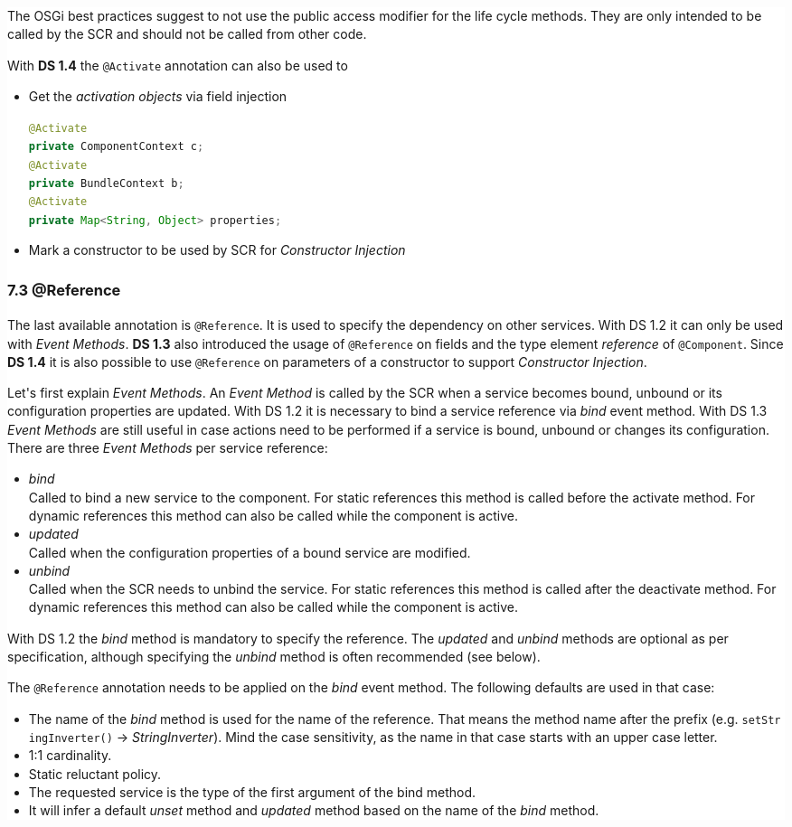 The OSGi best practices suggest to not use the public access modifier for the life cycle methods. They are only intended to be called by the SCR and should not be called from other code.

With **DS 1.4** the `@Activate` annotation can also be used to 
- Get the _activation objects_ via field injection
  ```java
  @Activate
  private ComponentContext c;
  @Activate
  private BundleContext b;
  @Activate
  private Map<String, Object> properties;
  ```
- Mark a constructor to be used by SCR for _Constructor Injection_

### 7.3 @Reference

The last available annotation is `@Reference`. It is used to specify the dependency on other services. With DS 1.2 it can only be used with _Event Methods_. **DS 1.3** also introduced the usage of `@Reference` on fields and the type element _reference_ of `@Component`. Since **DS 1.4** it is also possible to use `@Reference` on parameters of a constructor to support _Constructor Injection_.

Let's first explain _Event Methods_. An _Event Method_ is called by the SCR when a service becomes bound, unbound or its configuration properties are updated. With DS 1.2 it is necessary to bind a service reference via _bind_ event method. With DS 1.3 _Event Methods_ are still useful in case actions need to be performed if a service is bound, unbound or changes its configuration. There are three _Event Methods_ per service reference:

- _bind_  
Called to bind a new service to the component. For static references this method is called before the activate method. For dynamic references this method can also be called while the component is active.
- _updated_  
Called when the configuration properties of a bound service are modified.
- _unbind_  
Called when the SCR needs to unbind the service. For static references this method is called after the deactivate method. For dynamic references this method can also be called while the component is active.

With DS 1.2 the _bind_ method is mandatory to specify the reference. The _updated_ and _unbind_ methods are optional as per specification, although specifying the _unbind_ method is often recommended (see below).

The `@Reference` annotation needs to be applied on the _bind_ event method. The following defaults are used in that case:

- The name of the _bind_ method is used for the name of the reference. That means the method name after the prefix (e.g. `setStringInverter()` -> _StringInverter_). Mind the case sensitivity, as the name in that case starts with an upper case letter.
- 1:1 cardinality.
- Static reluctant policy.
- The requested service is the type of the first argument of the bind method.
- It will infer a default _unset_ method and _updated_ method based on the name of the _bind_ method.

